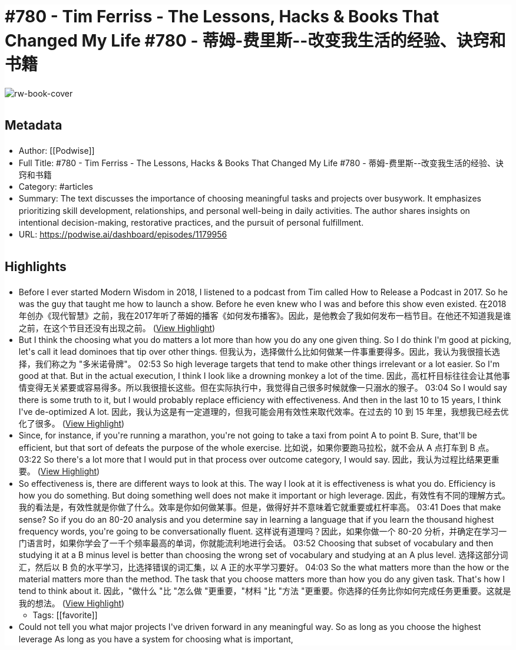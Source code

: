 # #780 - Tim Ferriss - The Lessons, Hacks & Books That Changed My Life #780 - 蒂姆-费里斯--改变我生活的经验、诀窍和书籍

![rw-book-cover](https://readwise-assets.s3.amazonaws.com/media/uploaded_book_covers/profile_101759/card_iYushRw)

## Metadata
- Author: [[Podwise]]
- Full Title: #780 - Tim Ferriss - The Lessons, Hacks & Books That Changed My Life #780 - 蒂姆-费里斯--改变我生活的经验、诀窍和书籍
- Category: #articles
- Summary: The text discusses the importance of choosing meaningful tasks and projects over busywork. It emphasizes prioritizing skill development, relationships, and personal well-being in daily activities. The author shares insights on intentional decision-making, restorative practices, and the pursuit of personal fulfillment.
- URL: https://podwise.ai/dashboard/episodes/1179956

## Highlights
- Before I ever started Modern Wisdom in 2018, I listened to a podcast from Tim called How to Release a Podcast in 2017. So he was the guy that taught me how to launch a show. Before he even knew who I was and before this show even existed. 
  在2018年创办《现代智慧》之前，我在2017年听了蒂姆的播客《如何发布播客》。因此，是他教会了我如何发布一档节目。在他还不知道我是谁之前，在这个节目还没有出现之前。 ([View Highlight](https://read.readwise.io/read/01hxn5csvxxqkxahjvdwjb6mse))
- But I think the choosing what you do matters a lot more than how you do any one given thing. So I do think I'm good at picking, let's call it lead dominoes that tip over other things. 
  但我认为，选择做什么比如何做某一件事重要得多。因此，我认为我很擅长选择，我们称之为 "多米诺骨牌"。
  02:53
  So high leverage targets that tend to make other things irrelevant or a lot easier. So I'm good at that. But in the actual execution, I think I look like a drowning monkey a lot of the time. 
  因此，高杠杆目标往往会让其他事情变得无关紧要或容易得多。所以我很擅长这些。但在实际执行中，我觉得自己很多时候就像一只溺水的猴子。
  03:04
  So I would say there is some truth to it, but I would probably replace efficiency with effectiveness. And then in the last 10 to 15 years, I think I've de-optimized A lot. 
  因此，我认为这是有一定道理的，但我可能会用有效性来取代效率。在过去的 10 到 15 年里，我想我已经去优化了很多。 ([View Highlight](https://read.readwise.io/read/01hxn6ts7c6ty4sqw18tq9x2v9))
- Since, for instance, if you're running a marathon, you're not going to take a taxi from point A to point B. Sure, that'll be efficient, but that sort of defeats the purpose of the whole exercise. 
  比如说，如果你要跑马拉松，就不会从 A 点打车到 B 点。
  03:22
  So there's a lot more that I would put in that process over outcome category, I would say. 
  因此，我认为过程比结果更重要。 ([View Highlight](https://read.readwise.io/read/01hxn6vpnbq79q3dbvd8ms9y1w))
- So effectiveness is, there are different ways to look at this. The way I look at it is effectiveness is what you do. Efficiency is how you do something. But doing something well does not make it important or high leverage. 
  因此，有效性有不同的理解方式。我的看法是，有效性就是你做了什么。效率是你如何做某事。但是，做得好并不意味着它就重要或杠杆率高。
  03:41
  Does that make sense? So if you do an 80-20 analysis and you determine say in learning a language that if you learn the thousand highest frequency words, you're going to be conversationally fluent. 
  这样说有道理吗？因此，如果你做一个 80-20 分析，并确定在学习一门语言时，如果你学会了一千个频率最高的单词，你就能流利地进行会话。
  03:52
  Choosing that subset of vocabulary and then studying it at a B minus level is better than choosing the wrong set of vocabulary and studying at an A plus level. 
  选择这部分词汇，然后以 B 负的水平学习，比选择错误的词汇集，以 A 正的水平学习要好。
  04:03
  So the what matters more than the how or the material matters more than the method. The task that you choose matters more than how you do any given task. That's how I tend to think about it. 
  因此，"做什么 "比 "怎么做 "更重要，"材料 "比 "方法 "更重要。你选择的任务比你如何完成任务更重要。这就是我的想法。 ([View Highlight](https://read.readwise.io/read/01hxn71rhn74v2gwr2peysnhs9))
    - Tags: [[favorite]] 
- Could not tell you what major projects I've driven forward in any meaningful way. So as long as you choose the highest leverage As long as you have a system for choosing what is important, 